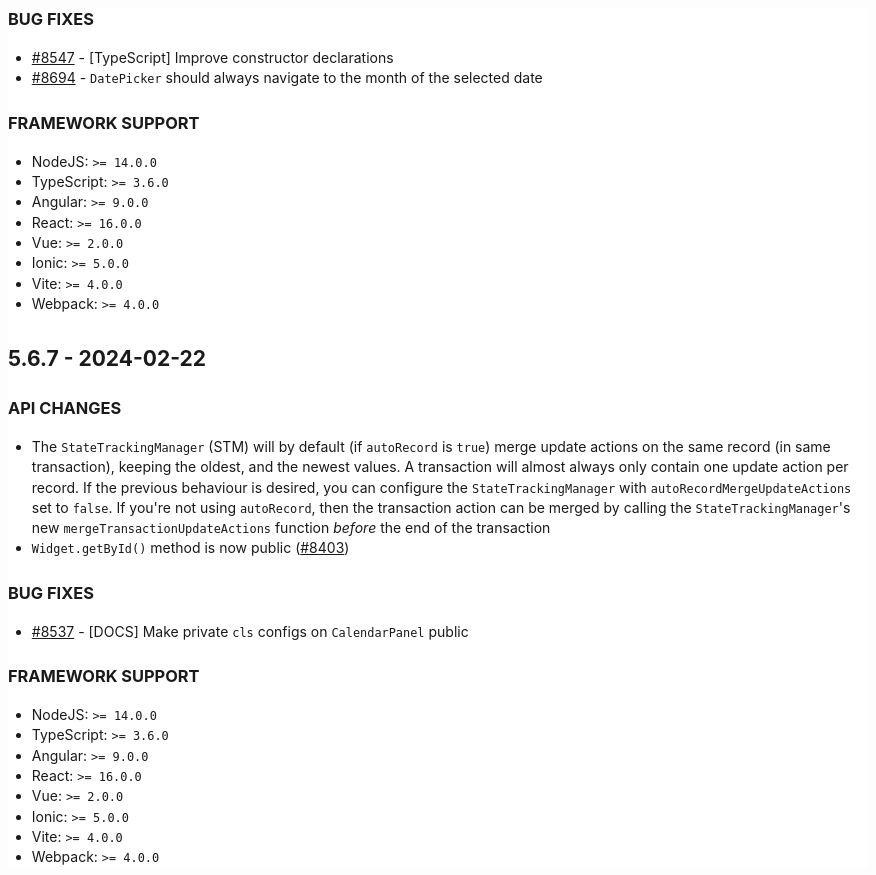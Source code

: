 ### BUG FIXES

* [#8547](https://github.com/bryntum/support/issues/8547) - [TypeScript] Improve constructor declarations
* [#8694](https://github.com/bryntum/support/issues/8694) - `DatePicker` should always navigate to the month of the selected date

### FRAMEWORK SUPPORT

* NodeJS: `>= 14.0.0`
* TypeScript: `>= 3.6.0`
* Angular: `>= 9.0.0`
* React: `>= 16.0.0`
* Vue: `>= 2.0.0`
* Ionic: `>= 5.0.0`
* Vite: `>= 4.0.0`
* Webpack: `>= 4.0.0`

## 5.6.7 - 2024-02-22

### API CHANGES

* The `StateTrackingManager` (STM) will by default (if `autoRecord` is `true`) merge update actions on the same record
  (in same transaction), keeping the oldest, and the newest values. A transaction will almost always only contain one
  update action per record. If the previous behaviour is desired, you can configure the `StateTrackingManager`
  with `autoRecordMergeUpdateActions` set to `false`. If you're not using `autoRecord`, then the transaction action can
  be merged by calling the `StateTrackingManager`'s new `mergeTransactionUpdateActions` function *before* the end of the
  transaction
* `Widget.getById()` method is now public ([#8403](https://github.com/bryntum/support/issues/8403))

### BUG FIXES

* [#8537](https://github.com/bryntum/support/issues/8537) - [DOCS] Make private `cls` configs on `CalendarPanel` public

### FRAMEWORK SUPPORT

* NodeJS: `>= 14.0.0`
* TypeScript: `>= 3.6.0`
* Angular: `>= 9.0.0`
* React: `>= 16.0.0`
* Vue: `>= 2.0.0`
* Ionic: `>= 5.0.0`
* Vite: `>= 4.0.0`
* Webpack: `>= 4.0.0`
